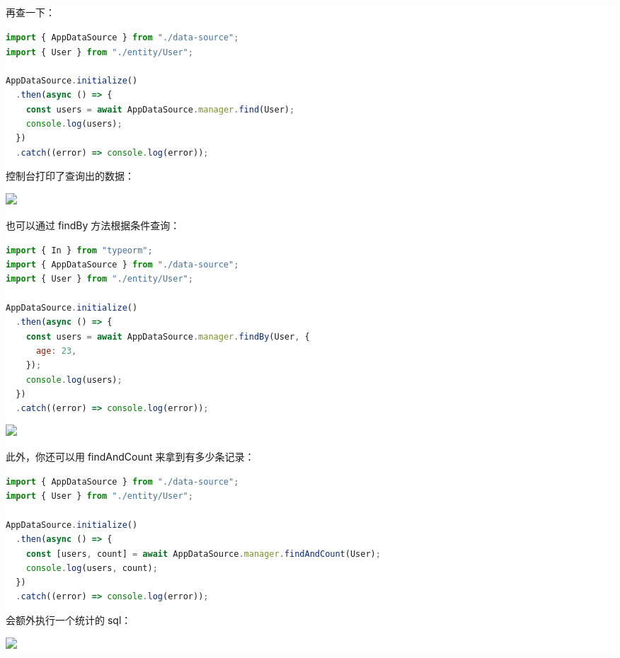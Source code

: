再查一下：

```javascript
import { AppDataSource } from "./data-source";
import { User } from "./entity/User";

AppDataSource.initialize()
  .then(async () => {
    const users = await AppDataSource.manager.find(User);
    console.log(users);
  })
  .catch((error) => console.log(error));
```

控制台打印了查询出的数据：

![](//liushuaiyang.oss-cn-shanghai.aliyuncs.com/nest-docs/image/第44章-27.png)

也可以通过 findBy 方法根据条件查询：

```javascript
import { In } from "typeorm";
import { AppDataSource } from "./data-source";
import { User } from "./entity/User";

AppDataSource.initialize()
  .then(async () => {
    const users = await AppDataSource.manager.findBy(User, {
      age: 23,
    });
    console.log(users);
  })
  .catch((error) => console.log(error));
```

![](//liushuaiyang.oss-cn-shanghai.aliyuncs.com/nest-docs/image/第44章-28.png)

此外，你还可以用 findAndCount 来拿到有多少条记录：

```javascript
import { AppDataSource } from "./data-source";
import { User } from "./entity/User";

AppDataSource.initialize()
  .then(async () => {
    const [users, count] = await AppDataSource.manager.findAndCount(User);
    console.log(users, count);
  })
  .catch((error) => console.log(error));
```

会额外执行一个统计的 sql：

![](//liushuaiyang.oss-cn-shanghai.aliyuncs.com/nest-docs/image/第44章-29.png)

